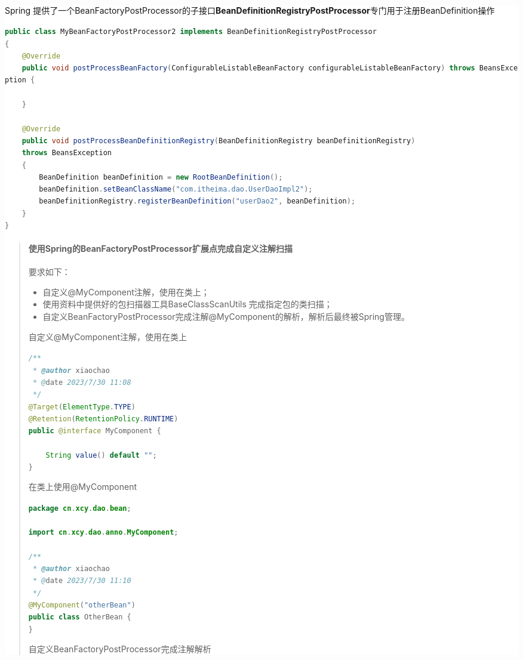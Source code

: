 Spring 提供了一个BeanFactoryPostProcessor的子接口**BeanDefinitionRegistryPostProcessor**专门用于注册BeanDefinition操作

```java
public class MyBeanFactoryPostProcessor2 implements BeanDefinitionRegistryPostProcessor
{
    @Override
    public void postProcessBeanFactory(ConfigurableListableBeanFactory configurableListableBeanFactory) throws BeansException {
        
    }
    
    @Override
    public void postProcessBeanDefinitionRegistry(BeanDefinitionRegistry beanDefinitionRegistry)
    throws BeansException
    {
        BeanDefinition beanDefinition = new RootBeanDefinition();
        beanDefinition.setBeanClassName("com.itheima.dao.UserDaoImpl2");
        beanDefinitionRegistry.registerBeanDefinition("userDao2", beanDefinition);
    }
}
```

> #### 使用Spring的BeanFactoryPostProcessor扩展点完成自定义注解扫描
>
> 要求如下：
>
> * 自定义@MyComponent注解，使用在类上；
> * 使用资料中提供好的包扫描器工具BaseClassScanUtils 完成指定包的类扫描；
> * 自定义BeanFactoryPostProcessor完成注解@MyComponent的解析，解析后最终被Spring管理。
>
> 自定义@MyComponent注解，使用在类上
>
> ```java
> /**
>  * @author xiaochao
>  * @date 2023/7/30 11:08
>  */
> @Target(ElementType.TYPE)
> @Retention(RetentionPolicy.RUNTIME)
> public @interface MyComponent {
> 
>     String value() default "";
> }
> ```
>
> 在类上使用@MyComponent
>
> ```java
> package cn.xcy.dao.bean;
> 
> import cn.xcy.dao.anno.MyComponent;
> 
> /**
>  * @author xiaochao
>  * @date 2023/7/30 11:10
>  */
> @MyComponent("otherBean")
> public class OtherBean {
> }
> ```
>
> 自定义BeanFactoryPostProcessor完成注解解析
>
> ```java